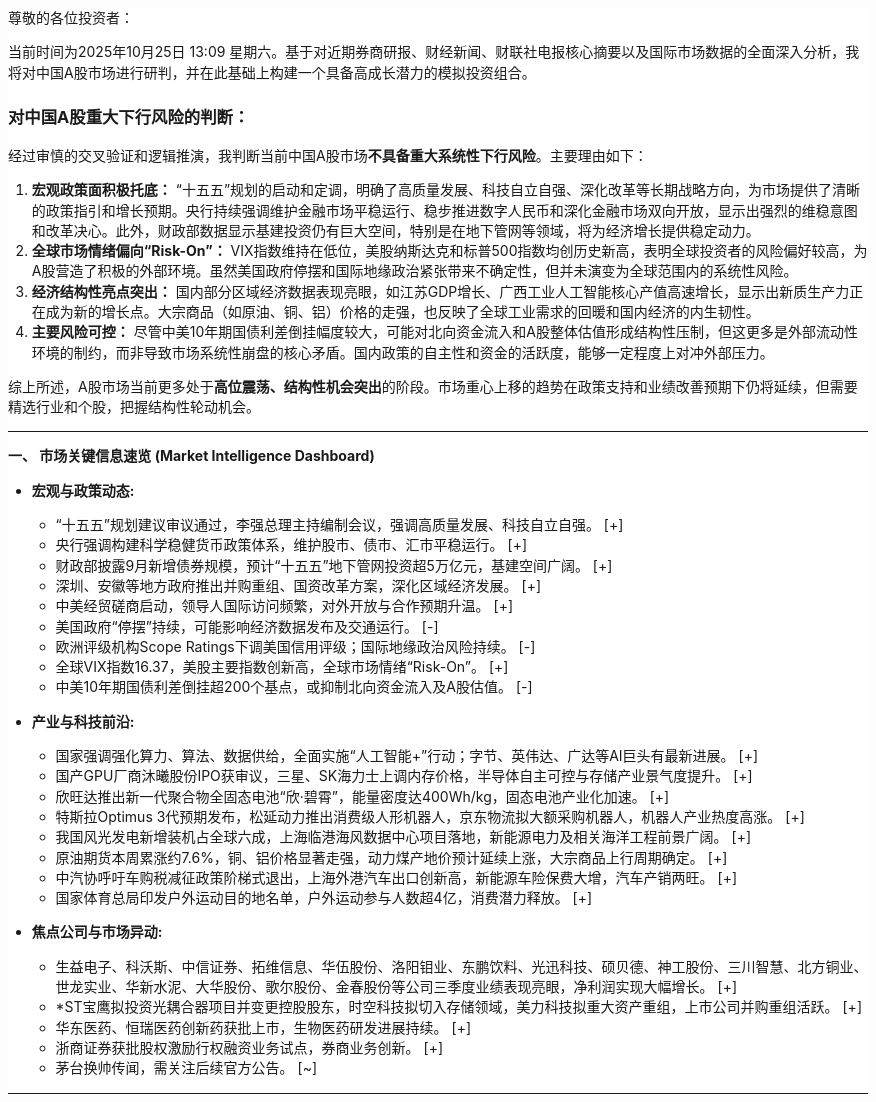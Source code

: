 尊敬的各位投资者：

当前时间为2025年10月25日 13:09 星期六。基于对近期券商研报、财经新闻、财联社电报核心摘要以及国际市场数据的全面深入分析，我将对中国A股市场进行研判，并在此基础上构建一个具备高成长潜力的模拟投资组合。

### **对中国A股重大下行风险的判断：**

经过审慎的交叉验证和逻辑推演，我判断当前中国A股市场**不具备重大系统性下行风险**。主要理由如下：

1.  **宏观政策面积极托底：** “十五五”规划的启动和定调，明确了高质量发展、科技自立自强、深化改革等长期战略方向，为市场提供了清晰的政策指引和增长预期。央行持续强调维护金融市场平稳运行、稳步推进数字人民币和深化金融市场双向开放，显示出强烈的维稳意图和改革决心。此外，财政部数据显示基建投资仍有巨大空间，特别是在地下管网等领域，将为经济增长提供稳定动力。
2.  **全球市场情绪偏向“Risk-On”：** VIX指数维持在低位，美股纳斯达克和标普500指数均创历史新高，表明全球投资者的风险偏好较高，为A股营造了积极的外部环境。虽然美国政府停摆和国际地缘政治紧张带来不确定性，但并未演变为全球范围内的系统性风险。
3.  **经济结构性亮点突出：** 国内部分区域经济数据表现亮眼，如江苏GDP增长、广西工业人工智能核心产值高速增长，显示出新质生产力正在成为新的增长点。大宗商品（如原油、铜、铝）价格的走强，也反映了全球工业需求的回暖和国内经济的内生韧性。
4.  **主要风险可控：** 尽管中美10年期国债利差倒挂幅度较大，可能对北向资金流入和A股整体估值形成结构性压制，但这更多是外部流动性环境的制约，而非导致市场系统性崩盘的核心矛盾。国内政策的自主性和资金的活跃度，能够一定程度上对冲外部压力。

综上所述，A股市场当前更多处于**高位震荡、结构性机会突出**的阶段。市场重心上移的趋势在政策支持和业绩改善预期下仍将延续，但需要精选行业和个股，把握结构性轮动机会。

---

**一、 市场关键信息速览 (Market Intelligence Dashboard)**

*   **宏观与政策动态:**
    *   “十五五”规划建议审议通过，李强总理主持编制会议，强调高质量发展、科技自立自强。 [+]
    *   央行强调构建科学稳健货币政策体系，维护股市、债市、汇市平稳运行。 [+]
    *   财政部披露9月新增债券规模，预计“十五五”地下管网投资超5万亿元，基建空间广阔。 [+]
    *   深圳、安徽等地方政府推出并购重组、国资改革方案，深化区域经济发展。 [+]
    *   中美经贸磋商启动，领导人国际访问频繁，对外开放与合作预期升温。 [+]
    *   美国政府“停摆”持续，可能影响经济数据发布及交通运行。 [-]
    *   欧洲评级机构Scope Ratings下调美国信用评级；国际地缘政治风险持续。 [-]
    *   全球VIX指数16.37，美股主要指数创新高，全球市场情绪“Risk-On”。 [+]
    *   中美10年期国债利差倒挂超200个基点，或抑制北向资金流入及A股估值。 [-]

*   **产业与科技前沿:**
    *   国家强调强化算力、算法、数据供给，全面实施“人工智能+”行动；字节、英伟达、广达等AI巨头有最新进展。 [+]
    *   国产GPU厂商沐曦股份IPO获审议，三星、SK海力士上调内存价格，半导体自主可控与存储产业景气度提升。 [+]
    *   欣旺达推出新一代聚合物全固态电池“欣·碧霄”，能量密度达400Wh/kg，固态电池产业化加速。 [+]
    *   特斯拉Optimus 3代预期发布，松延动力推出消费级人形机器人，京东物流拟大额采购机器人，机器人产业热度高涨。 [+]
    *   我国风光发电新增装机占全球六成，上海临港海风数据中心项目落地，新能源电力及相关海洋工程前景广阔。 [+]
    *   原油期货本周累涨约7.6%，铜、铝价格显著走强，动力煤产地价预计延续上涨，大宗商品上行周期确定。 [+]
    *   中汽协呼吁车购税减征政策阶梯式退出，上海外港汽车出口创新高，新能源车险保费大增，汽车产销两旺。 [+]
    *   国家体育总局印发户外运动目的地名单，户外运动参与人数超4亿，消费潜力释放。 [+]

*   **焦点公司与市场异动:**
    *   生益电子、科沃斯、中信证券、拓维信息、华伍股份、洛阳钼业、东鹏饮料、光迅科技、硕贝德、神工股份、三川智慧、北方铜业、世龙实业、华新水泥、大华股份、歌尔股份、金春股份等公司三季度业绩表现亮眼，净利润实现大幅增长。 [+]
    *   *ST宝鹰拟投资光耦合器项目并变更控股股东，时空科技拟切入存储领域，美力科技拟重大资产重组，上市公司并购重组活跃。 [+]
    *   华东医药、恒瑞医药创新药获批上市，生物医药研发进展持续。 [+]
    *   浙商证券获批股权激励行权融资业务试点，券商业务创新。 [+]
    *   茅台换帅传闻，需关注后续官方公告。 [~]

---
